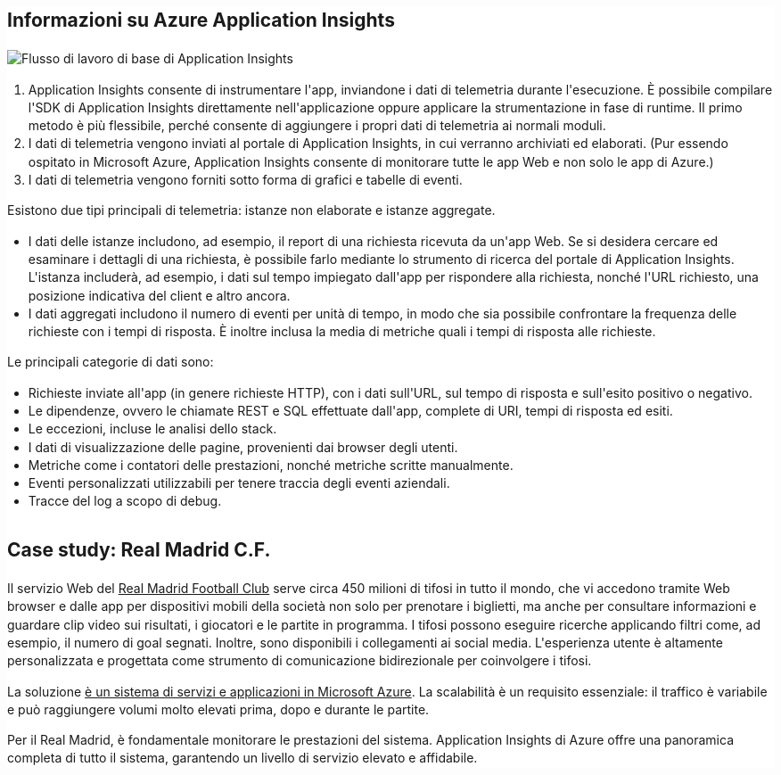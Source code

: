 ## <a name="what-is-application-insights"></a>Informazioni su Azure Application Insights
![Flusso di lavoro di base di Application Insights](./media/app-insights-devops/020.png)

1. Application Insights consente di instrumentare l'app, inviandone i dati di telemetria durante l'esecuzione. È possibile compilare l'SDK di Application Insights direttamente nell'applicazione oppure applicare la strumentazione in fase di runtime. Il primo metodo è più flessibile, perché consente di aggiungere i propri dati di telemetria ai normali moduli.
2. I dati di telemetria vengono inviati al portale di Application Insights, in cui verranno archiviati ed elaborati. (Pur essendo ospitato in Microsoft Azure, Application Insights consente di monitorare tutte le app Web e non solo le app di Azure.)
3. I dati di telemetria vengono forniti sotto forma di grafici e tabelle di eventi.

Esistono due tipi principali di telemetria: istanze non elaborate e istanze aggregate. 

* I dati delle istanze includono, ad esempio, il report di una richiesta ricevuta da un'app Web. Se si desidera cercare ed esaminare i dettagli di una richiesta, è possibile farlo mediante lo strumento di ricerca del portale di Application Insights. L'istanza includerà, ad esempio, i dati sul tempo impiegato dall'app per rispondere alla richiesta, nonché l'URL richiesto, una posizione indicativa del client e altro ancora.
* I dati aggregati includono il numero di eventi per unità di tempo, in modo che sia possibile confrontare la frequenza delle richieste con i tempi di risposta. È inoltre inclusa la media di metriche quali i tempi di risposta alle richieste.

Le principali categorie di dati sono:

* Richieste inviate all'app (in genere richieste HTTP), con i dati sull'URL, sul tempo di risposta e sull'esito positivo o negativo.
* Le dipendenze, ovvero le chiamate REST e SQL effettuate dall'app, complete di URI, tempi di risposta ed esiti.
* Le eccezioni, incluse le analisi dello stack.
* I dati di visualizzazione delle pagine, provenienti dai browser degli utenti.
* Metriche come i contatori delle prestazioni, nonché metriche scritte manualmente. 
* Eventi personalizzati utilizzabili per tenere traccia degli eventi aziendali.
* Tracce del log a scopo di debug.

## <a name="case-study-real-madrid-fc"></a>Case study: Real Madrid C.F.
Il servizio Web del [Real Madrid Football Club](http://www.realmadrid.com/) serve circa 450 milioni di tifosi in tutto il mondo, che vi accedono tramite Web browser e dalle app per dispositivi mobili della società non solo per prenotare i biglietti, ma anche per consultare informazioni e guardare clip video sui risultati, i giocatori e le partite in programma. I tifosi possono eseguire ricerche applicando filtri come, ad esempio, il numero di goal segnati. Inoltre, sono disponibili i collegamenti ai social media. L'esperienza utente è altamente personalizzata e progettata come strumento di comunicazione bidirezionale per coinvolgere i tifosi.

La soluzione [è un sistema di servizi e applicazioni in Microsoft Azure](https://www.microsoft.com/inculture/sports/real-madrid/). La scalabilità è un requisito essenziale: il traffico è variabile e può raggiungere volumi molto elevati prima, dopo e durante le partite.

Per il Real Madrid, è fondamentale monitorare le prestazioni del sistema. Application Insights di Azure offre una panoramica completa di tutto il sistema, garantendo un livello di servizio elevato e affidabile. 
